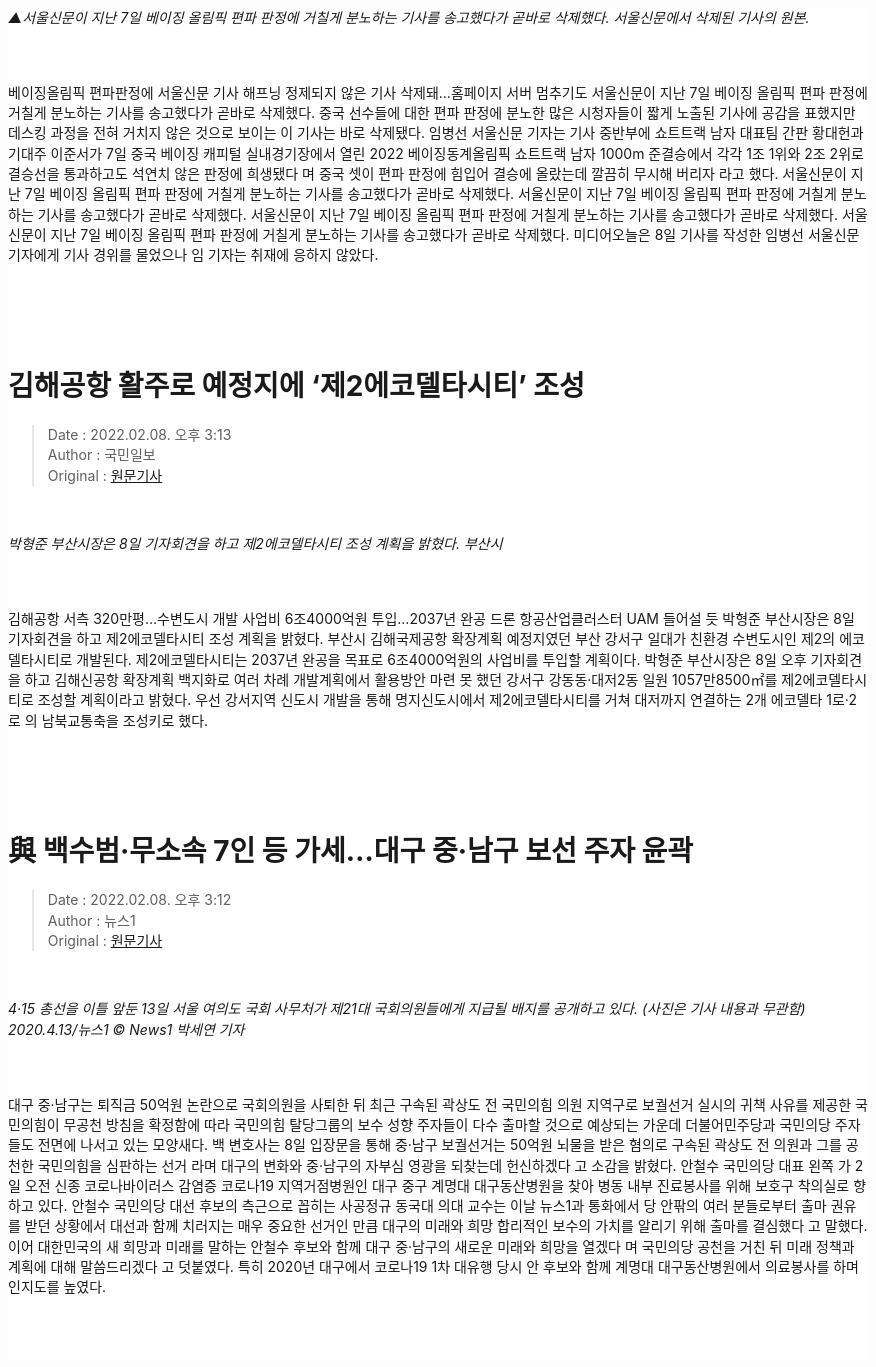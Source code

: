 <img alt="" src="https://imgnews.pstatic.net/image/006/2022/02/08/0000111713_002_20220208151301034.jpg?type=w647"><em class="img_desc">▲서울신문이 지난 7일 베이징 올림픽 편파 판정에 거칠게 분노하는 기사를 송고했다가 곧바로 삭제했다. 서울신문에서 삭제된 기사의 원본. </em></img>  
<br/><br/>  
  
베이징올림픽 편파판정에 서울신문 기사 해프닝 정제되지 않은 기사 삭제돼…홈페이지 서버 멈추기도 서울신문이 지난 7일 베이징 올림픽 편파 판정에 거칠게 분노하는 기사를 송고했다가 곧바로 삭제했다.
중국 선수들에 대한 편파 판정에 분노한 많은 시청자들이 짧게 노출된 기사에 공감을 표했지만 데스킹 과정을 전혀 거치지 않은 것으로 보이는 이 기사는 바로 삭제됐다.
임병선 서울신문 기자는 기사 중반부에 쇼트트랙 남자 대표팀 간판 황대헌과 기대주 이준서가 7일 중국 베이징 캐피털 실내경기장에서 열린 2022 베이징동계올림픽 쇼트트랙 남자 1000m 준결승에서 각각 1조 1위와 2조 2위로 결승선을 통과하고도 석연치 않은 판정에 희생됐다 며 중국 셋이 편파 판정에 힘입어 결승에 올랐는데 깔끔히 무시해 버리자 라고 했다.
서울신문이 지난 7일 베이징 올림픽 편파 판정에 거칠게 분노하는 기사를 송고했다가 곧바로 삭제했다.
서울신문이 지난 7일 베이징 올림픽 편파 판정에 거칠게 분노하는 기사를 송고했다가 곧바로 삭제했다.
서울신문이 지난 7일 베이징 올림픽 편파 판정에 거칠게 분노하는 기사를 송고했다가 곧바로 삭제했다.
서울신문이 지난 7일 베이징 올림픽 편파 판정에 거칠게 분노하는 기사를 송고했다가 곧바로 삭제했다.
미디어오늘은 8일 기사를 작성한 임병선 서울신문 기자에게 기사 경위를 물었으나 임 기자는 취재에 응하지 않았다.  
<br/><br/><br/>  

  
# 김해공항 활주로 예정지에 ‘제2에코델타시티’ 조성  
  
> Date : 2022.02.08. 오후 3:13  
> Author : 국민일보  
> Original : [원문기사](https://news.naver.com/main/read.naver?mode=LSD&mid=sec&sid1=102&oid=005&aid=0001503862)  
<br/>  
  
<img alt="" src="https://imgnews.pstatic.net/image/005/2022/02/08/2022020815082192189_1644300501_0016747490_20220208151301825.jpg?type=w647"><em class="img_desc">박형준 부산시장은 8일 기자회견을 하고 제2에코델타시티 조성 계획을 밝혔다. 부산시</em></img>  
<br/><br/>  
  
김해공항 서측 320만평…수변도시 개발 사업비 6조4000억원 투입…2037년 완공 드론 항공산업클러스터 UAM 들어설 듯 박형준 부산시장은 8일 기자회견을 하고 제2에코델타시티 조성 계획을 밝혔다.
부산시 김해국제공항 확장계획 예정지였던 부산 강서구 일대가 친환경 수변도시인 제2의 에코델타시티로 개발된다.
제2에코델타시티는 2037년 완공을 목표로 6조4000억원의 사업비를 투입할 계획이다.
박형준 부산시장은 8일 오후 기자회견을 하고 김해신공항 확장계획 백지화로 여러 차례 개발계획에서 활용방안 마련 못 했던 강서구 강동동·대저2동 일원 1057만8500㎡를 제2에코델타시티로 조성할 계획이라고 밝혔다.
우선 강서지역 신도시 개발을 통해 명지신도시에서 제2에코델타시티를 거쳐 대저까지 연결하는 2개 에코델타 1로·2로 의 남북교통축을 조성키로 했다.  
<br/><br/><br/>  

  
# 與 백수범·무소속 7인 등 가세…대구 중·남구 보선 주자 윤곽  
  
> Date : 2022.02.08. 오후 3:12  
> Author : 뉴스1  
> Original : [원문기사](https://news.naver.com/main/read.naver?mode=LSD&mid=sec&sid1=102&oid=421&aid=0005890795)  
<br/>  
  
<img alt="" src="https://imgnews.pstatic.net/image/421/2022/02/08/0005890795_001_20220208151305044.jpg?type=w647"><em class="img_desc">4·15 총선을 이틀 앞둔 13일 서울 여의도 국회 사무처가 제21대 국회의원들에게 지급될 배지를 공개하고 있다. (사진은 기사 내용과 무관함) 2020.4.13/뉴스1 © News1 박세연 기자</em></img>  
<br/><br/>  
  
대구 중·남구는 퇴직금 50억원 논란으로 국회의원을 사퇴한 뒤 최근 구속된 곽상도 전 국민의힘 의원 지역구로 보궐선거 실시의 귀책 사유를 제공한 국민의힘이 무공천 방침을 확정함에 따라 국민의힘 탈당그룹의 보수 성향 주자들이 다수 출마할 것으로 예상되는 가운데 더불어민주당과 국민의당 주자들도 전면에 나서고 있는 모양새다.
백 변호사는 8일 입장문을 통해 중·남구 보궐선거는 50억원 뇌물을 받은 혐의로 구속된 곽상도 전 의원과 그를 공천한 국민의힘을 심판하는 선거 라며 대구의 변화와 중·남구의 자부심 영광을 되찾는데 헌신하겠다 고 소감을 밝혔다.
안철수 국민의당 대표 왼쪽 가 2일 오전 신종 코로나바이러스 감염증 코로나19 지역거점병원인 대구 중구 계명대 대구동산병원을 찾아 병동 내부 진료봉사를 위해 보호구 착의실로 향하고 있다.
안철수 국민의당 대선 후보의 측근으로 꼽히는 사공정규 동국대 의대 교수는 이날 뉴스1과 통화에서 당 안팎의 여러 분들로부터 출마 권유를 받던 상황에서 대선과 함께 치러지는 매우 중요한 선거인 만큼 대구의 미래와 희망 합리적인 보수의 가치를 알리기 위해 출마를 결심했다 고 말했다.
이어 대한민국의 새 희망과 미래를 말하는 안철수 후보와 함께 대구 중·남구의 새로운 미래와 희망을 열겠다 며 국민의당 공천을 거친 뒤 미래 정책과 계획에 대해 말씀드리겠다 고 덧붙였다.
특히 2020년 대구에서 코로나19 1차 대유행 당시 안 후보와 함께 계명대 대구동산병원에서 의료봉사를 하며 인지도를 높였다.  
<br/><br/><br/>  
